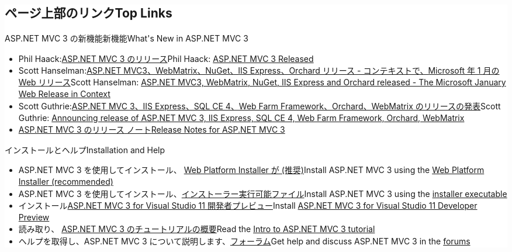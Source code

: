 ## <a name="top-links"></a><span data-ttu-id="18b2a-115">ページ上部のリンク</span><span class="sxs-lookup"><span data-stu-id="18b2a-115">Top Links</span></span>

<span data-ttu-id="18b2a-116">ASP.NET MVC 3 の新機能新機能</span><span class="sxs-lookup"><span data-stu-id="18b2a-116">What's New in ASP.NET MVC 3</span></span>

- <span data-ttu-id="18b2a-117">Phil Haack:[ASP.NET MVC 3 のリリース](http://haacked.com/archive/2011/01/13/aspnetmvc3-released.aspx)</span><span class="sxs-lookup"><span data-stu-id="18b2a-117">Phil Haack: [ASP.NET MVC 3 Released](http://haacked.com/archive/2011/01/13/aspnetmvc3-released.aspx)</span></span>
- <span data-ttu-id="18b2a-118">Scott Hanselman:[ASP.NET MVC3、WebMatrix、NuGet、IIS Express、Orchard リリース - コンテキストで、Microsoft 年 1 月の Web リリース](http://www.hanselman.com/blog/ASPNETMVC3WebMatrixNuGetIISExpressAndOrchardReleasedTheMicrosoftJanuaryWebReleaseInContext.aspx)</span><span class="sxs-lookup"><span data-stu-id="18b2a-118">Scott Hanselman: [ASP.NET MVC3, WebMatrix, NuGet, IIS Express and Orchard released - The Microsoft January Web Release in Context](http://www.hanselman.com/blog/ASPNETMVC3WebMatrixNuGetIISExpressAndOrchardReleasedTheMicrosoftJanuaryWebReleaseInContext.aspx)</span></span>
- <span data-ttu-id="18b2a-119">Scott Guthrie:[ASP.NET MVC 3、IIS Express、SQL CE 4、Web Farm Framework、Orchard、WebMatrix のリリースの発表](https://weblogs.asp.net/scottgu/archive/2011/01/13/announcing-release-of-asp-net-mvc-3-iis-express-sql-ce-4-web-farm-framework-orchard-webmatrix.aspx)</span><span class="sxs-lookup"><span data-stu-id="18b2a-119">Scott Guthrie: [Announcing release of ASP.NET MVC 3, IIS Express, SQL CE 4, Web Farm Framework, Orchard, WebMatrix](https://weblogs.asp.net/scottgu/archive/2011/01/13/announcing-release-of-asp-net-mvc-3-iis-express-sql-ce-4-web-farm-framework-orchard-webmatrix.aspx)</span></span>
- [<span data-ttu-id="18b2a-120">ASP.NET MVC 3 のリリース ノート</span><span class="sxs-lookup"><span data-stu-id="18b2a-120">Release Notes for ASP.NET MVC 3</span></span>](../whitepapers/mvc3-release-notes.md)

<span data-ttu-id="18b2a-121">インストールとヘルプ</span><span class="sxs-lookup"><span data-stu-id="18b2a-121">Installation and Help</span></span>

- <span data-ttu-id="18b2a-122">ASP.NET MVC 3 を使用してインストール、 [Web Platform Installer が (推奨)](https://www.microsoft.com/web/handlers/webpi.ashx?command=getinstallerredirect&appid=MVC3)</span><span class="sxs-lookup"><span data-stu-id="18b2a-122">Install ASP.NET MVC 3 using the [Web Platform Installer (recommended)](https://www.microsoft.com/web/handlers/webpi.ashx?command=getinstallerredirect&appid=MVC3)</span></span>
- <span data-ttu-id="18b2a-123">ASP.NET MVC 3 を使用してインストール、[インストーラー実行可能ファイル](https://go.microsoft.com/fwlink/?LinkID=208140)</span><span class="sxs-lookup"><span data-stu-id="18b2a-123">Install ASP.NET MVC 3 using the [installer executable](https://go.microsoft.com/fwlink/?LinkID=208140)</span></span>
- <span data-ttu-id="18b2a-124">インストール[ASP.NET MVC 3 for Visual Studio 11 開発者プレビュー](https://go.microsoft.com/fwlink/?LinkID=208140)</span><span class="sxs-lookup"><span data-stu-id="18b2a-124">Install [ASP.NET MVC 3 for Visual Studio 11 Developer Preview](https://go.microsoft.com/fwlink/?LinkID=208140)</span></span>
- <span data-ttu-id="18b2a-125">読み取り、 [ASP.NET MVC 3 のチュートリアルの概要](overview/older-versions/getting-started-with-aspnet-mvc3/cs/intro-to-aspnet-mvc-3.md)</span><span class="sxs-lookup"><span data-stu-id="18b2a-125">Read the [Intro to ASP.NET MVC 3 tutorial](overview/older-versions/getting-started-with-aspnet-mvc3/cs/intro-to-aspnet-mvc-3.md)</span></span>
- <span data-ttu-id="18b2a-126">ヘルプを取得し、ASP.NET MVC 3 について説明します、[フォーラム](https://forums.asp.net/1146.aspx)</span><span class="sxs-lookup"><span data-stu-id="18b2a-126">Get help and discuss ASP.NET MVC 3 in the [forums](https://forums.asp.net/1146.aspx)</span></span>
